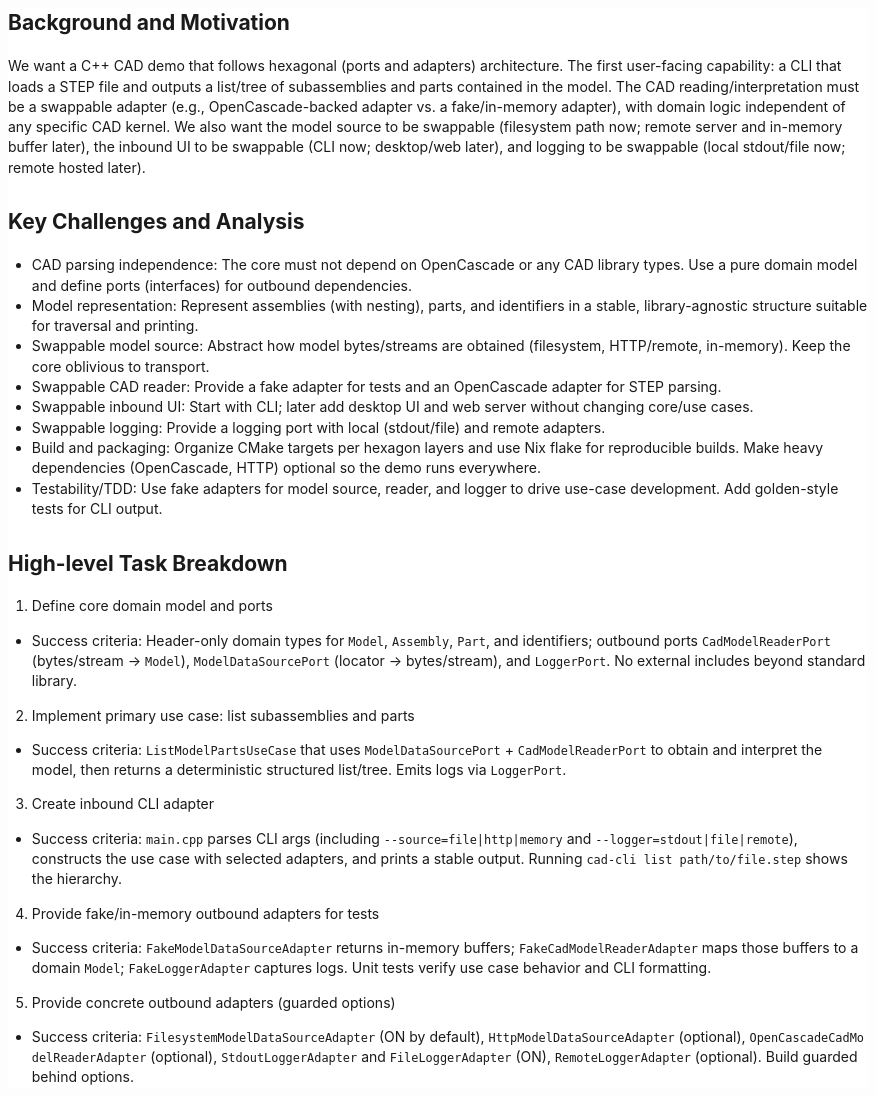 ## Background and Motivation

We want a C++ CAD demo that follows hexagonal (ports and adapters) architecture. The first user-facing capability: a CLI that loads a STEP file and outputs a list/tree of subassemblies and parts contained in the model. The CAD reading/interpretation must be a swappable adapter (e.g., OpenCascade-backed adapter vs. a fake/in-memory adapter), with domain logic independent of any specific CAD kernel. We also want the model source to be swappable (filesystem path now; remote server and in-memory buffer later), the inbound UI to be swappable (CLI now; desktop/web later), and logging to be swappable (local stdout/file now; remote hosted later).


## Key Challenges and Analysis

- CAD parsing independence: The core must not depend on OpenCascade or any CAD library types. Use a pure domain model and define ports (interfaces) for outbound dependencies.
- Model representation: Represent assemblies (with nesting), parts, and identifiers in a stable, library-agnostic structure suitable for traversal and printing.
- Swappable model source: Abstract how model bytes/streams are obtained (filesystem, HTTP/remote, in-memory). Keep the core oblivious to transport.
- Swappable CAD reader: Provide a fake adapter for tests and an OpenCascade adapter for STEP parsing.
- Swappable inbound UI: Start with CLI; later add desktop UI and web server without changing core/use cases.
- Swappable logging: Provide a logging port with local (stdout/file) and remote adapters.
- Build and packaging: Organize CMake targets per hexagon layers and use Nix flake for reproducible builds. Make heavy dependencies (OpenCascade, HTTP) optional so the demo runs everywhere.
- Testability/TDD: Use fake adapters for model source, reader, and logger to drive use-case development. Add golden-style tests for CLI output.


## High-level Task Breakdown

1) Define core domain model and ports
- Success criteria: Header-only domain types for `Model`, `Assembly`, `Part`, and identifiers; outbound ports `CadModelReaderPort` (bytes/stream -> `Model`), `ModelDataSourcePort` (locator -> bytes/stream), and `LoggerPort`. No external includes beyond standard library.

2) Implement primary use case: list subassemblies and parts
- Success criteria: `ListModelPartsUseCase` that uses `ModelDataSourcePort` + `CadModelReaderPort` to obtain and interpret the model, then returns a deterministic structured list/tree. Emits logs via `LoggerPort`.

3) Create inbound CLI adapter
- Success criteria: `main.cpp` parses CLI args (including `--source=file|http|memory` and `--logger=stdout|file|remote`), constructs the use case with selected adapters, and prints a stable output. Running `cad-cli list path/to/file.step` shows the hierarchy.

4) Provide fake/in-memory outbound adapters for tests
- Success criteria: `FakeModelDataSourceAdapter` returns in-memory buffers; `FakeCadModelReaderAdapter` maps those buffers to a domain `Model`; `FakeLoggerAdapter` captures logs. Unit tests verify use case behavior and CLI formatting.

5) Provide concrete outbound adapters (guarded options)
- Success criteria: `FilesystemModelDataSourceAdapter` (ON by default), `HttpModelDataSourceAdapter` (optional), `OpenCascadeCadModelReaderAdapter` (optional), `StdoutLoggerAdapter` and `FileLoggerAdapter` (ON), `RemoteLoggerAdapter` (optional). Build guarded behind options.
